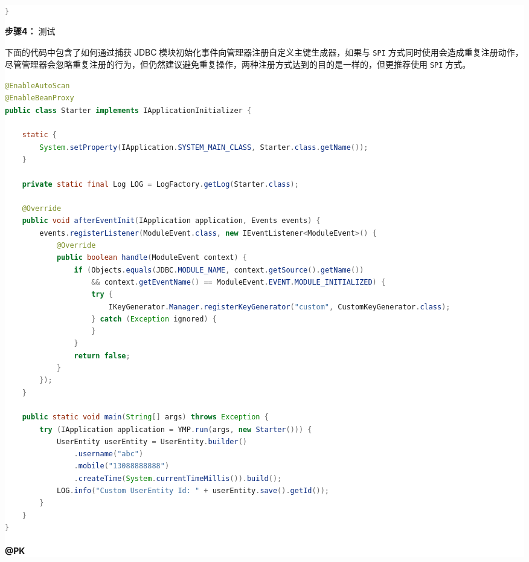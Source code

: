 ```java
}
```



**步骤4：** 测试

下面的代码中包含了如何通过捕获 JDBC 模块初始化事件向管理器注册自定义主键生成器，如果与 `SPI` 方式同时使用会造成重复注册动作，尽管管理器会忽略重复注册的行为，但仍然建议避免重复操作，两种注册方式达到的目的是一样的，但更推荐使用 `SPI` 方式。

```java
@EnableAutoScan
@EnableBeanProxy
public class Starter implements IApplicationInitializer {

    static {
        System.setProperty(IApplication.SYSTEM_MAIN_CLASS, Starter.class.getName());
    }

    private static final Log LOG = LogFactory.getLog(Starter.class);
    
    @Override
    public void afterEventInit(IApplication application, Events events) {
        events.registerListener(ModuleEvent.class, new IEventListener<ModuleEvent>() {
            @Override
            public boolean handle(ModuleEvent context) {
                if (Objects.equals(JDBC.MODULE_NAME, context.getSource().getName()) 
                    && context.getEventName() == ModuleEvent.EVENT.MODULE_INITIALIZED) {
                    try {
                        IKeyGenerator.Manager.registerKeyGenerator("custom", CustomKeyGenerator.class);
                    } catch (Exception ignored) {
                    }
                }
                return false;
            }
        });
    }

    public static void main(String[] args) throws Exception {
        try (IApplication application = YMP.run(args, new Starter())) {
            UserEntity userEntity = UserEntity.builder()
                .username("abc")
                .mobile("13088888888")
                .createTime(System.currentTimeMillis()).build();
            LOG.info("Custom UserEntity Id: " + userEntity.save().getId());
        }
    }
}
```



#### @PK
